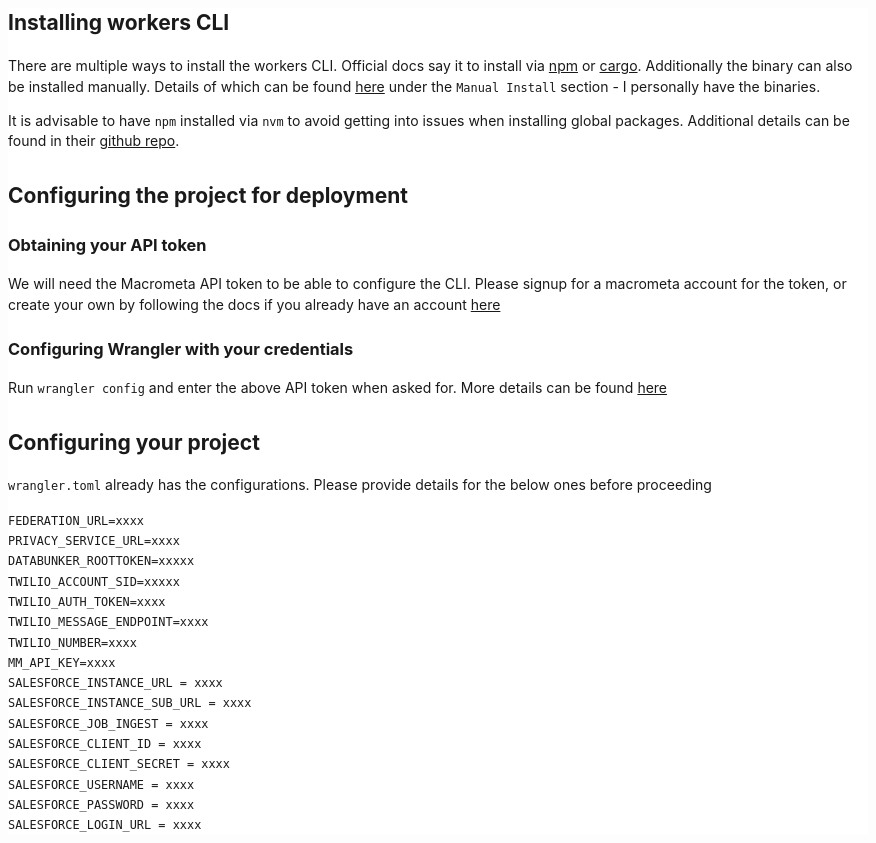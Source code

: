## Installing workers CLI

There are multiple ways to install the workers CLI. Official docs say it to install via [npm](https://developers.cloudflare.com/workers/learning/getting-started#2-install-the-workers-cli) or [cargo](https://github.com/cloudflare/wrangler#install-with-cargo).
Additionally the binary can also be installed manually. Details of which can be found [here](https://developer.aliyun.com/mirror/npm/package/@granjef3/wrangler) under the `Manual Install` section - I personally have the binaries.

It is advisable to have `npm` installed via `nvm` to avoid getting into issues when installing global packages. Additional details can be found in their [github repo](https://github.com/cloudflare/wrangler#install-with-npm).

## Configuring the project for deployment

### Obtaining your API token

We will need the Macrometa API token to be able to configure the CLI. Please signup for a macrometa account for the token, or create your own by following the docs if you already have an account [here](https://developers.cloudflare.com/workers/learning/getting-started#6b-obtaining-your-api-token-or-global-api-key)

### Configuring Wrangler with your credentials

Run `wrangler config` and enter the above API token when asked for. More details can be found [here](https://developers.cloudflare.com/workers/learning/getting-started#6c-configuring-wrangler-with-your-credentials)

## Configuring your project

`wrangler.toml` already has the configurations.
Please provide details for the below ones before proceeding
```
FEDERATION_URL=xxxx
PRIVACY_SERVICE_URL=xxxx
DATABUNKER_ROOTTOKEN=xxxxx
TWILIO_ACCOUNT_SID=xxxxx
TWILIO_AUTH_TOKEN=xxxx
TWILIO_MESSAGE_ENDPOINT=xxxx
TWILIO_NUMBER=xxxx
MM_API_KEY=xxxx
SALESFORCE_INSTANCE_URL = xxxx
SALESFORCE_INSTANCE_SUB_URL = xxxx
SALESFORCE_JOB_INGEST = xxxx
SALESFORCE_CLIENT_ID = xxxx
SALESFORCE_CLIENT_SECRET = xxxx
SALESFORCE_USERNAME = xxxx
SALESFORCE_PASSWORD = xxxx
SALESFORCE_LOGIN_URL = xxxx
```
